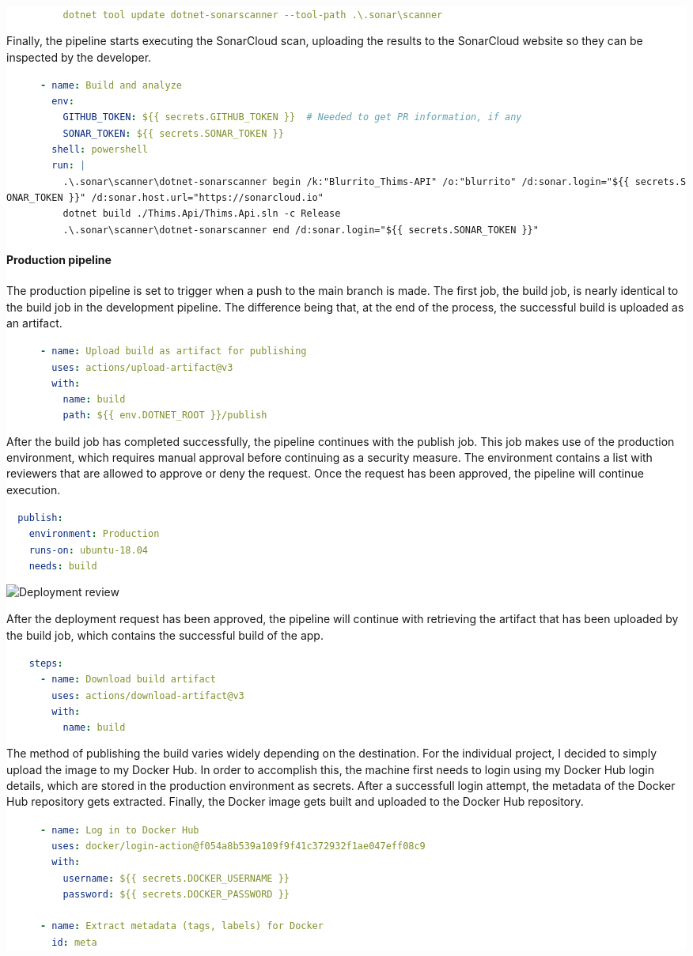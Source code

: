 ```yaml
          dotnet tool update dotnet-sonarscanner --tool-path .\.sonar\scanner
```

Finally, the pipeline starts executing the SonarCloud scan, uploading the results to the SonarCloud website so they can be inspected by the developer.
```yaml
      - name: Build and analyze
        env:
          GITHUB_TOKEN: ${{ secrets.GITHUB_TOKEN }}  # Needed to get PR information, if any
          SONAR_TOKEN: ${{ secrets.SONAR_TOKEN }}
        shell: powershell
        run: |
          .\.sonar\scanner\dotnet-sonarscanner begin /k:"Blurrito_Thims-API" /o:"blurrito" /d:sonar.login="${{ secrets.SONAR_TOKEN }}" /d:sonar.host.url="https://sonarcloud.io"
          dotnet build ./Thims.Api/Thims.Api.sln -c Release
          .\.sonar\scanner\dotnet-sonarscanner end /d:sonar.login="${{ secrets.SONAR_TOKEN }}"
```

#### Production pipeline
The production pipeline is set to trigger when a push to the main branch is made. The first job, the build job, is nearly identical to the build job in the development pipeline. The difference being that, at the end of the process, the successful build is uploaded as an artifact.
```yaml
      - name: Upload build as artifact for publishing
        uses: actions/upload-artifact@v3
        with:
          name: build
          path: ${{ env.DOTNET_ROOT }}/publish
```

After the build job has completed successfully, the pipeline continues with the publish job. This job makes use of the production environment, which requires manual approval before continuing as a security measure. The environment contains a list with reviewers that are allowed to approve or deny the request. Once the request has been approved, the pipeline will continue execution.
```yaml
  publish:
    environment: Production
    runs-on: ubuntu-18.04
    needs: build
```
![Deployment review](https://i.imgur.com/AJcFhbL.png)

After the deployment request has been approved, the pipeline will continue with retrieving the artifact that has been uploaded by the build job, which contains the successful build of the app.
```yaml
    steps:
      - name: Download build artifact
        uses: actions/download-artifact@v3
        with:
          name: build
```
 
The method of publishing the build varies widely depending on the destination. For the individual project, I decided to simply upload the image to my Docker Hub. In order to accomplish this, the machine first needs to login using my Docker Hub login details, which are stored in the production environment as secrets. After a successfull login attempt, the metadata of the Docker Hub repository gets extracted. Finally, the Docker image gets built and uploaded to the Docker Hub repository.
```yaml
      - name: Log in to Docker Hub
        uses: docker/login-action@f054a8b539a109f9f41c372932f1ae047eff08c9
        with:
          username: ${{ secrets.DOCKER_USERNAME }}
          password: ${{ secrets.DOCKER_PASSWORD }}
      
      - name: Extract metadata (tags, labels) for Docker
        id: meta
```
